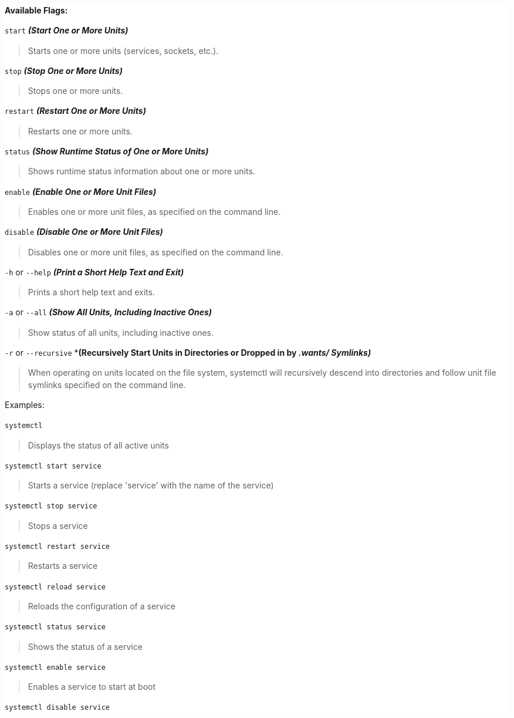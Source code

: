 **Available Flags:**

`start` ***(Start One or More Units)***
> Starts one or more units (services, sockets, etc.).

`stop` ***(Stop One or More Units)***
> Stops one or more units.

`restart` ***(Restart One or More Units)***
> Restarts one or more units.

`status` ***(Show Runtime Status of One or More Units)***
> Shows runtime status information about one or more units.

`enable` ***(Enable One or More Unit Files)***
> Enables one or more unit files, as specified on the command line.

`disable` ***(Disable One or More Unit Files)***
> Disables one or more unit files, as specified on the command line.

`-h` or `--help` ***(Print a Short Help Text and Exit)***
> Prints a short help text and exits.

`-a` or `--all` ***(Show All Units, Including Inactive Ones)***
> Show status of all units, including inactive ones.

`-r` or `--recursive` ***(Recursively Start Units in Directories or Dropped in by *.wants/ Symlinks)***
> When operating on units located on the file system, systemctl will recursively descend into directories and follow unit file symlinks specified on the command line.


Examples:

`systemctl`

> Displays the status of all active units

`systemctl start service`

> Starts a service (replace 'service' with the name of the service)

`systemctl stop service`

> Stops a service

`systemctl restart service`

> Restarts a service

`systemctl reload service`

> Reloads the configuration of a service

`systemctl status service`

> Shows the status of a service

`systemctl enable service`

> Enables a service to start at boot

`systemctl disable service`
